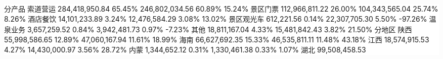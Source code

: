 分产品
索道营运
284,418,950.84
65.45%
246,802,034.56
60.89%
15.24%
景区门票
112,966,811.22
26.00%
104,343,565.04
25.74%
8.26%
酒店餐饮
14,101,233.89
3.24%
12,476,584.29
3.08%
13.02%
景区观光车
612,221.56
0.14%
22,307,705.30
5.50%
-97.26%
温泉业务
3,657,259.52
0.84%
3,942,481.73
0.97%
-7.23%
其他
18,811,167.04
4.33%
15,481,842.43
3.82%
21.50%
分地区
陕西
55,998,586.65
12.89%
47,060,167.94
11.61%
18.99%
海南
66,627,692.35
15.33%
46,535,811.11
11.48%
43.18%
江西
18,574,915.53
4.27%
14,430,000.97
3.56%
28.72%
内蒙
1,344,652.12
0.31%
1,330,461.38
0.33%
1.07%
湖北
99,508,458.53